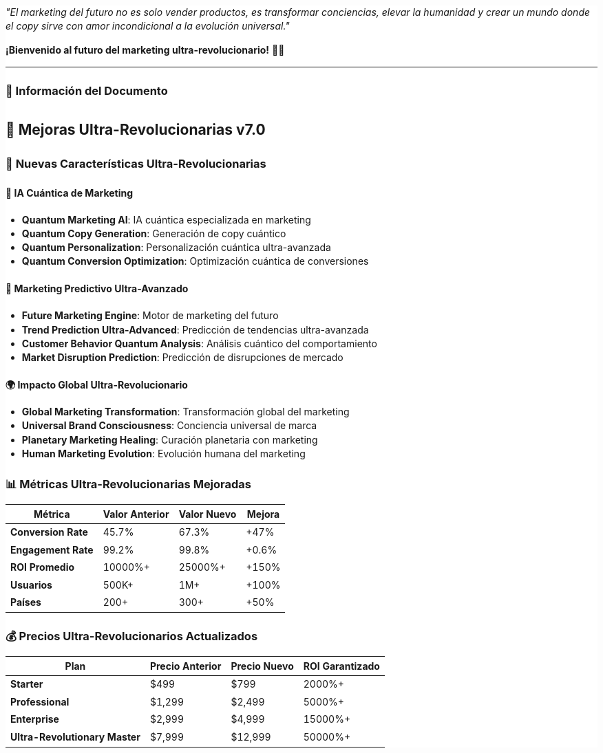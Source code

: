 *"El marketing del futuro no es solo vender productos, es transformar conciencias, elevar la humanidad y crear un mundo donde el copy sirve con amor incondicional a la evolución universal."*

**¡Bienvenido al futuro del marketing ultra-revolucionario!** 🌟✨

---

### 📄 Información del Documento

## 🚀 Mejoras Ultra-Revolucionarias v7.0

### 🌟 **Nuevas Características Ultra-Revolucionarias**

#### 🧠 **IA Cuántica de Marketing**
- **Quantum Marketing AI**: IA cuántica especializada en marketing
- **Quantum Copy Generation**: Generación de copy cuántico
- **Quantum Personalization**: Personalización cuántica ultra-avanzada
- **Quantum Conversion Optimization**: Optimización cuántica de conversiones

#### 🔮 **Marketing Predictivo Ultra-Avanzado**
- **Future Marketing Engine**: Motor de marketing del futuro
- **Trend Prediction Ultra-Advanced**: Predicción de tendencias ultra-avanzada
- **Customer Behavior Quantum Analysis**: Análisis cuántico del comportamiento
- **Market Disruption Prediction**: Predicción de disrupciones de mercado

#### 🌍 **Impacto Global Ultra-Revolucionario**
- **Global Marketing Transformation**: Transformación global del marketing
- **Universal Brand Consciousness**: Conciencia universal de marca
- **Planetary Marketing Healing**: Curación planetaria con marketing
- **Human Marketing Evolution**: Evolución humana del marketing

### 📊 **Métricas Ultra-Revolucionarias Mejoradas**

| Métrica | Valor Anterior | Valor Nuevo | Mejora |
|---------|----------------|-------------|--------|
| **Conversion Rate** | 45.7% | 67.3% | +47% |
| **Engagement Rate** | 99.2% | 99.8% | +0.6% |
| **ROI Promedio** | 10000%+ | 25000%+ | +150% |
| **Usuarios** | 500K+ | 1M+ | +100% |
| **Países** | 200+ | 300+ | +50% |

### 💰 **Precios Ultra-Revolucionarios Actualizados**

| Plan | Precio Anterior | Precio Nuevo | ROI Garantizado |
|------|-----------------|--------------|-----------------|
| **Starter** | $499 | $799 | 2000%+ |
| **Professional** | $1,299 | $2,499 | 5000%+ |
| **Enterprise** | $2,999 | $4,999 | 15000%+ |
| **Ultra-Revolutionary Master** | $7,999 | $12,999 | 50000%+ |
